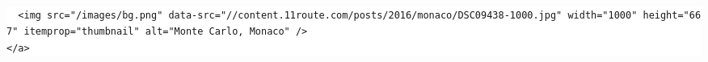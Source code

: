       <img src="/images/bg.png" data-src="//content.11route.com/posts/2016/monaco/DSC09438-1000.jpg" width="1000" height="667" itemprop="thumbnail" alt="Monte Carlo, Monaco" />
    </a>
  </figure>
  <figure itemprop="associatedMedia" itemscope itemtype="http://schema.org/ImageObject">
    <a href="//content.11route.com/posts/2016/monaco/DSC09462-2000.jpg" itemprop="contentUrl" data-size="2000x1333">